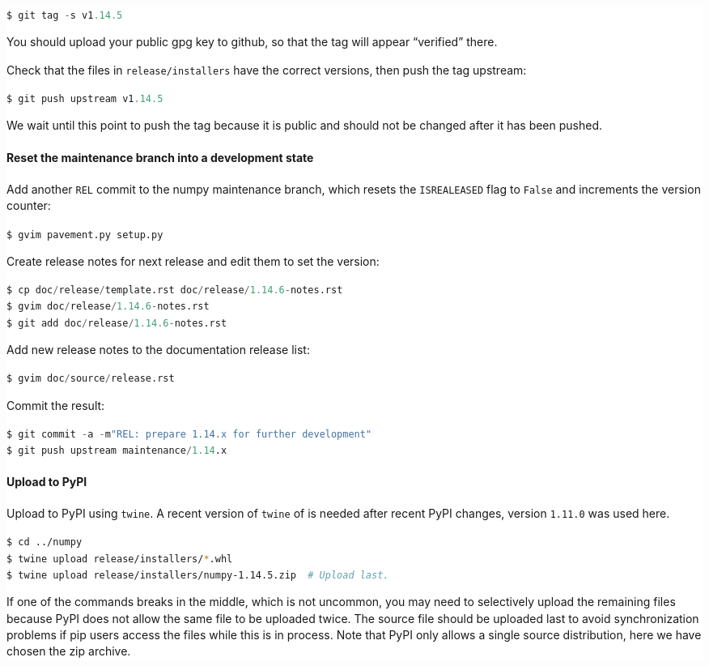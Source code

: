 ``` python
$ git tag -s v1.14.5
```

You should upload your public gpg key to github, so that the tag will appear
“verified” there.

Check that the files in ``release/installers`` have the correct versions, then
push the tag upstream:

``` python
$ git push upstream v1.14.5
```

We wait until this point to push the tag because it is public and should not
be changed after it has been pushed.

#### Reset the maintenance branch into a development state

Add another ``REL`` commit to the numpy maintenance branch, which resets the
``ISREALEASED`` flag to ``False`` and increments the version counter:

``` python
$ gvim pavement.py setup.py
```

Create release notes for next release and edit them to set the version:

``` python
$ cp doc/release/template.rst doc/release/1.14.6-notes.rst
$ gvim doc/release/1.14.6-notes.rst
$ git add doc/release/1.14.6-notes.rst
```

Add new release notes to the documentation release list:

``` python
$ gvim doc/source/release.rst
```

Commit the result:

``` python
$ git commit -a -m"REL: prepare 1.14.x for further development"
$ git push upstream maintenance/1.14.x
```

#### Upload to PyPI

Upload to PyPI using ``twine``. A recent version of ``twine`` of is needed
after recent PyPI changes, version ``1.11.0`` was used here.

``` sh
$ cd ../numpy
$ twine upload release/installers/*.whl
$ twine upload release/installers/numpy-1.14.5.zip  # Upload last.
```

If one of the commands breaks in the middle, which is not uncommon, you may
need to selectively upload the remaining files because PyPI does not allow the
same file to be uploaded twice. The source file should be uploaded last to
avoid synchronization problems if pip users access the files while this is in
process. Note that PyPI only allows a single source distribution, here we have
chosen the zip archive.
